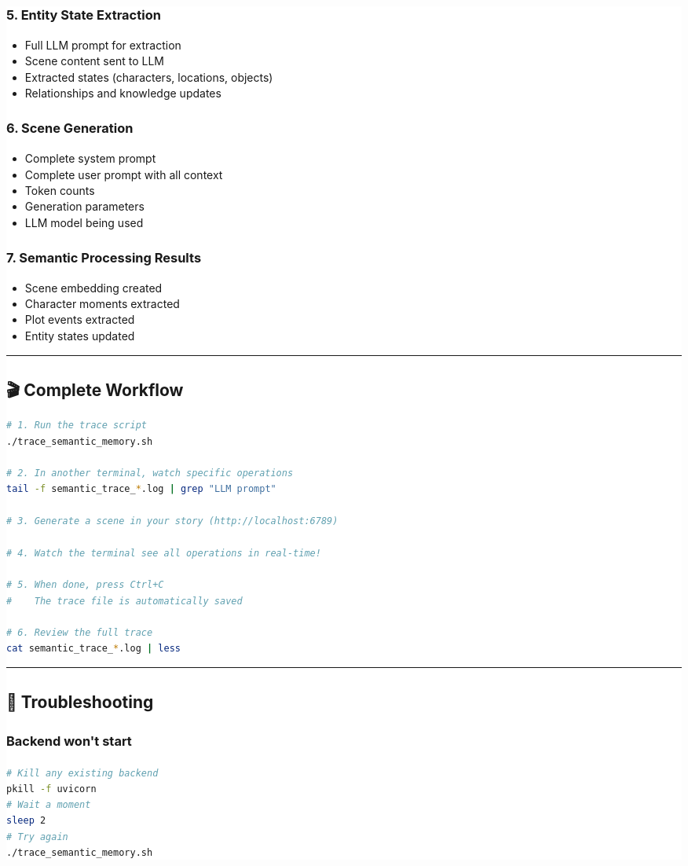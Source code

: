 ### 5. **Entity State Extraction**
- Full LLM prompt for extraction
- Scene content sent to LLM
- Extracted states (characters, locations, objects)
- Relationships and knowledge updates

### 6. **Scene Generation**
- Complete system prompt
- Complete user prompt with all context
- Token counts
- Generation parameters
- LLM model being used

### 7. **Semantic Processing Results**
- Scene embedding created
- Character moments extracted
- Plot events extracted
- Entity states updated

---

## 🎬 Complete Workflow

```bash
# 1. Run the trace script
./trace_semantic_memory.sh

# 2. In another terminal, watch specific operations
tail -f semantic_trace_*.log | grep "LLM prompt"

# 3. Generate a scene in your story (http://localhost:6789)

# 4. Watch the terminal see all operations in real-time!

# 5. When done, press Ctrl+C
#    The trace file is automatically saved

# 6. Review the full trace
cat semantic_trace_*.log | less
```

---

## 🚨 Troubleshooting

### Backend won't start
```bash
# Kill any existing backend
pkill -f uvicorn
# Wait a moment
sleep 2
# Try again
./trace_semantic_memory.sh
```
